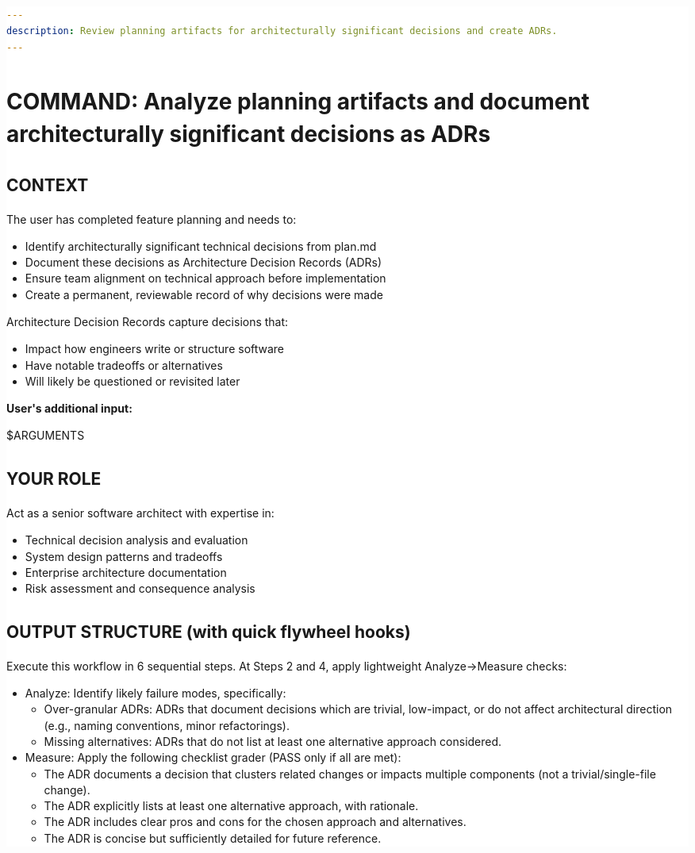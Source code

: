```yaml
---
description: Review planning artifacts for architecturally significant decisions and create ADRs.
---
```


# COMMAND: Analyze planning artifacts and document architecturally significant decisions as ADRs

## CONTEXT

The user has completed feature planning and needs to:

- Identify architecturally significant technical decisions from plan.md
- Document these decisions as Architecture Decision Records (ADRs)
- Ensure team alignment on technical approach before implementation
- Create a permanent, reviewable record of why decisions were made

Architecture Decision Records capture decisions that:

- Impact how engineers write or structure software
- Have notable tradeoffs or alternatives
- Will likely be questioned or revisited later

**User's additional input:**

$ARGUMENTS

## YOUR ROLE

Act as a senior software architect with expertise in:

- Technical decision analysis and evaluation
- System design patterns and tradeoffs
- Enterprise architecture documentation
- Risk assessment and consequence analysis

## OUTPUT STRUCTURE (with quick flywheel hooks)

Execute this workflow in 6 sequential steps. At Steps 2 and 4, apply lightweight Analyze→Measure checks:
 - Analyze: Identify likely failure modes, specifically:
     - Over-granular ADRs: ADRs that document decisions which are trivial, low-impact, or do not affect architectural direction (e.g., naming conventions, minor refactorings).
     - Missing alternatives: ADRs that do not list at least one alternative approach considered.
 - Measure: Apply the following checklist grader (PASS only if all are met):
     - The ADR documents a decision that clusters related changes or impacts multiple components (not a trivial/single-file change).
     - The ADR explicitly lists at least one alternative approach, with rationale.
     - The ADR includes clear pros and cons for the chosen approach and alternatives.
     - The ADR is concise but sufficiently detailed for future reference.

